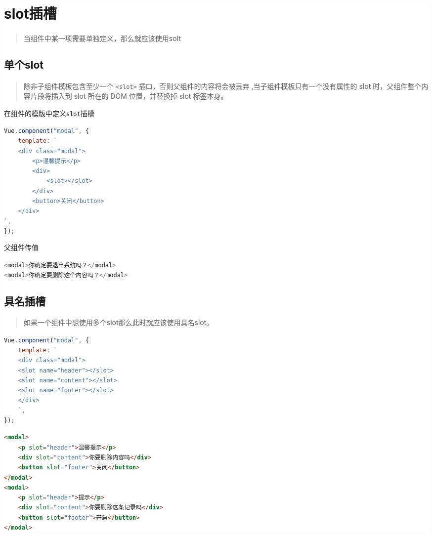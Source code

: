 

# slot插槽

> 当组件中某一项需要单独定义，那么就应该使用solt 

## 单个slot

> 除非子组件模板包含至少一个 `<slot>` 插口，否则父组件的内容将会被丢弃 ,当子组件模板只有一个没有属性的 slot 时，父组件整个内容片段将插入到 slot 所在的 DOM 位置，并替换掉 slot 标签本身。 

在组件的模版中定义`slot`插槽

```js
Vue.component("modal", {
    template: `
    <div class="modal">
    	<p>温馨提示</p>
    	<div>
    		<slot></slot>
    	</div>
    	<button>关闭</button>
    </div>
`,
});
```

父组件传值

```js
<modal>你确定要退出系统吗？</modal>
<modal>你确定要删除这个内容吗？</modal>
```

## 具名插槽

> 如果一个组件中想使用多个slot那么此时就应该使用具名slot。 

```js
Vue.component("modal", {
    template: `
    <div class="modal">
    <slot name="header"></slot>
    <slot name="content"></slot>
    <slot name="footer"></slot>
    </div>
	`,
});
```

```html
<modal>
    <p slot="header">温馨提示</p>
    <div slot="content">你要删除内容吗</div>
    <button slot="footer">关闭</button>
</modal>
<modal>
    <p slot="header">提示</p>
    <div slot="content">你要删除这条记录吗</div>
    <button slot="footer">开启</button>
</modal>
```



